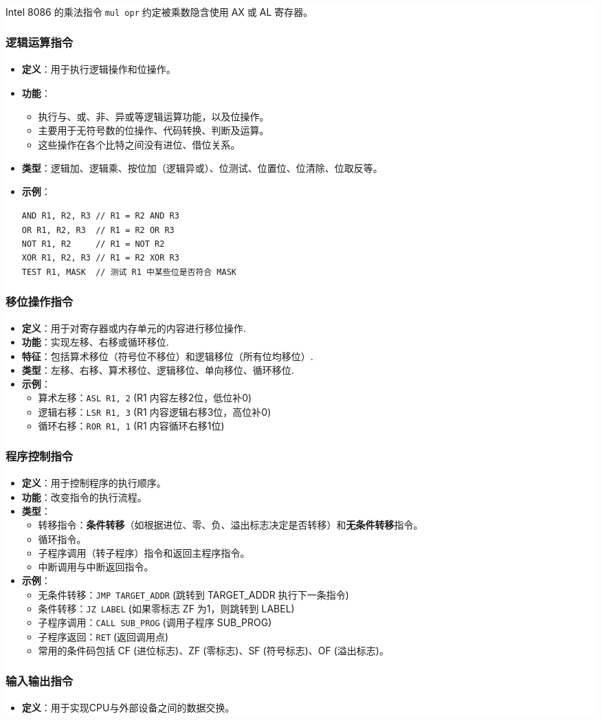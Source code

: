   Intel 8086 的乘法指令 `mul opr` 约定被乘数隐含使用 AX 或 AL 寄存器。

### 逻辑运算指令

- **定义**：用于执行逻辑操作和位操作。

- **功能**：

  - 执行与、或、非、异或等逻辑运算功能，以及位操作。
  - 主要用于无符号数的位操作、代码转换、判断及运算。
  - 这些操作在各个比特之间没有进位、借位关系。

- **类型**：逻辑加、逻辑乘、按位加（逻辑异或）、位测试、位置位、位清除、位取反等。

- **示例**：

  ```
  AND R1, R2, R3 // R1 = R2 AND R3
  OR R1, R2, R3  // R1 = R2 OR R3
  NOT R1, R2     // R1 = NOT R2
  XOR R1, R2, R3 // R1 = R2 XOR R3
  TEST R1, MASK  // 测试 R1 中某些位是否符合 MASK
  ```

### 移位操作指令

- **定义**：用于对寄存器或内存单元的内容进行移位操作.
- **功能**：实现左移、右移或循环移位.
- **特征**：包括算术移位（符号位不移位）和逻辑移位（所有位均移位）.
- **类型**：左移、右移、算术移位、逻辑移位、单向移位、循环移位.
- **示例**：
  - 算术左移：`ASL R1, 2` (R1 内容左移2位，低位补0)
  - 逻辑右移：`LSR R1, 3` (R1 内容逻辑右移3位，高位补0)
  - 循环右移：`ROR R1, 1` (R1 内容循环右移1位)

### 程序控制指令

- **定义**：用于控制程序的执行顺序。
- **功能**：改变指令的执行流程。
- **类型**：
  - 转移指令：**条件转移**（如根据进位、零、负、溢出标志决定是否转移）和**无条件转移**指令。
  - 循环指令。
  - 子程序调用（转子程序）指令和返回主程序指令。
  - 中断调用与中断返回指令。
- **示例**：
  - 无条件转移：`JMP TARGET_ADDR` (跳转到 TARGET_ADDR 执行下一条指令)
  - 条件转移：`JZ LABEL` (如果零标志 ZF 为1，则跳转到 LABEL)
  - 子程序调用：`CALL SUB_PROG` (调用子程序 SUB_PROG)
  - 子程序返回：`RET` (返回调用点)
  - 常用的条件码包括 CF (进位标志)、ZF (零标志)、SF (符号标志)、OF (溢出标志)。

### 输入输出指令

- **定义**：用于实现CPU与外部设备之间的数据交换。
